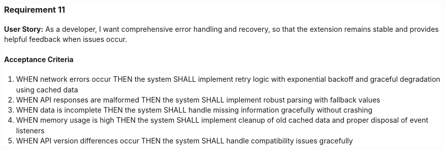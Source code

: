 ### Requirement 11

**User Story:** As a developer, I want comprehensive error handling and recovery, so that the extension remains stable and provides helpful feedback when issues occur.

#### Acceptance Criteria

1. WHEN network errors occur THEN the system SHALL implement retry logic with exponential backoff and graceful degradation using cached data
2. WHEN API responses are malformed THEN the system SHALL implement robust parsing with fallback values
3. WHEN data is incomplete THEN the system SHALL handle missing information gracefully without crashing
4. WHEN memory usage is high THEN the system SHALL implement cleanup of old cached data and proper disposal of event listeners
5. WHEN API version differences occur THEN the system SHALL handle compatibility issues gracefully